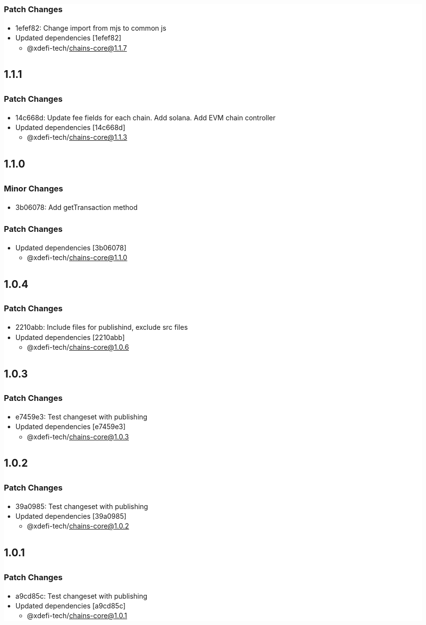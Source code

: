 ### Patch Changes

- 1efef82: Change import from mjs to common js
- Updated dependencies [1efef82]
  - @xdefi-tech/chains-core@1.1.7

## 1.1.1

### Patch Changes

- 14c668d: Update fee fields for each chain. Add solana. Add EVM chain controller
- Updated dependencies [14c668d]
  - @xdefi-tech/chains-core@1.1.3

## 1.1.0

### Minor Changes

- 3b06078: Add getTransaction method

### Patch Changes

- Updated dependencies [3b06078]
  - @xdefi-tech/chains-core@1.1.0

## 1.0.4

### Patch Changes

- 2210abb: Include files for publishind, exclude src files
- Updated dependencies [2210abb]
  - @xdefi-tech/chains-core@1.0.6

## 1.0.3

### Patch Changes

- e7459e3: Test changeset with publishing
- Updated dependencies [e7459e3]
  - @xdefi-tech/chains-core@1.0.3

## 1.0.2

### Patch Changes

- 39a0985: Test changeset with publishing
- Updated dependencies [39a0985]
  - @xdefi-tech/chains-core@1.0.2

## 1.0.1

### Patch Changes

- a9cd85c: Test changeset with publishing
- Updated dependencies [a9cd85c]
  - @xdefi-tech/chains-core@1.0.1
